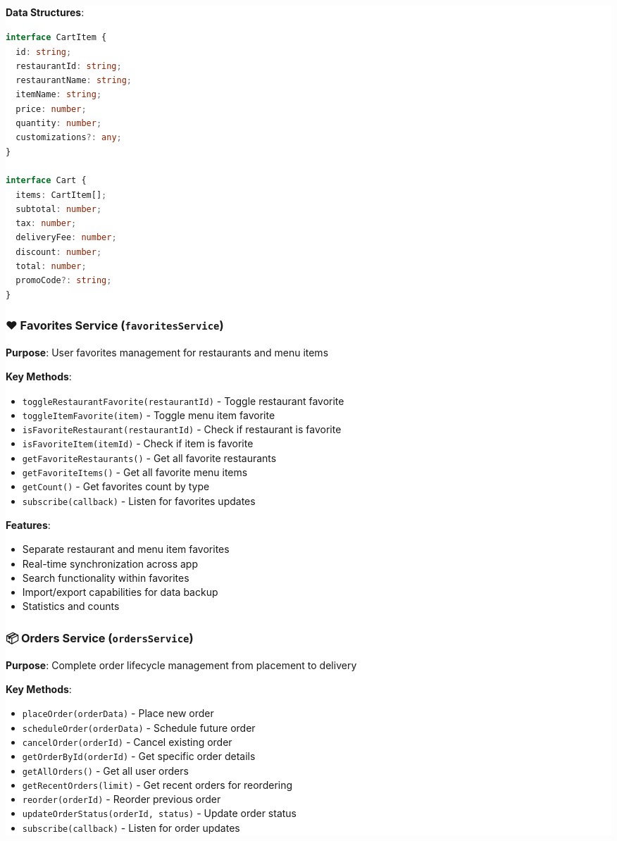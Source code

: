 **Data Structures**:
```typescript
interface CartItem {
  id: string;
  restaurantId: string;
  restaurantName: string;
  itemName: string;
  price: number;
  quantity: number;
  customizations?: any;
}

interface Cart {
  items: CartItem[];
  subtotal: number;
  tax: number;
  deliveryFee: number;
  discount: number;
  total: number;
  promoCode?: string;
}
```

### ❤️ Favorites Service (`favoritesService`)

**Purpose**: User favorites management for restaurants and menu items

**Key Methods**:
- `toggleRestaurantFavorite(restaurantId)` - Toggle restaurant favorite
- `toggleItemFavorite(item)` - Toggle menu item favorite  
- `isFavoriteRestaurant(restaurantId)` - Check if restaurant is favorite
- `isFavoriteItem(itemId)` - Check if item is favorite
- `getFavoriteRestaurants()` - Get all favorite restaurants
- `getFavoriteItems()` - Get all favorite menu items
- `getCount()` - Get favorites count by type
- `subscribe(callback)` - Listen for favorites updates

**Features**:
- Separate restaurant and menu item favorites
- Real-time synchronization across app
- Search functionality within favorites
- Import/export capabilities for data backup
- Statistics and counts

### 📦 Orders Service (`ordersService`)

**Purpose**: Complete order lifecycle management from placement to delivery

**Key Methods**:
- `placeOrder(orderData)` - Place new order
- `scheduleOrder(orderData)` - Schedule future order
- `cancelOrder(orderId)` - Cancel existing order
- `getOrderById(orderId)` - Get specific order details
- `getAllOrders()` - Get all user orders
- `getRecentOrders(limit)` - Get recent orders for reordering
- `reorder(orderId)` - Reorder previous order
- `updateOrderStatus(orderId, status)` - Update order status
- `subscribe(callback)` - Listen for order updates
